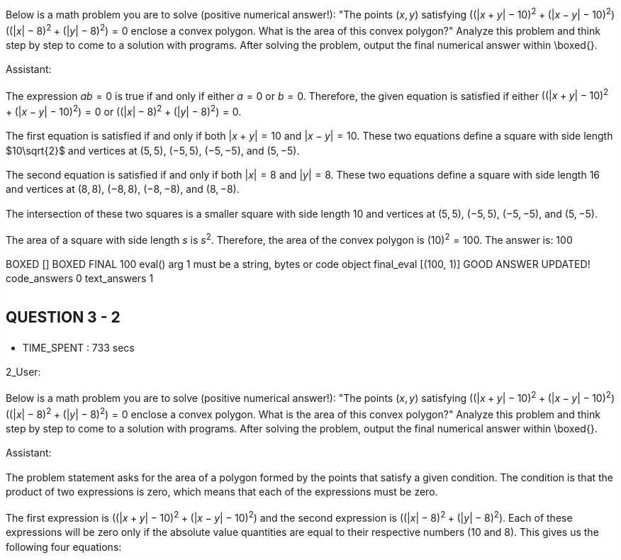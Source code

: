 Below is a math problem you are to solve (positive numerical answer!):
"The points $\left(x, y\right)$ satisfying $((\vert x + y \vert - 10)^2 + ( \vert x - y \vert - 10)^2)((\vert x \vert - 8)^2 + ( \vert y \vert - 8)^2) = 0$ enclose a convex polygon. What is the area of this convex polygon?"
Analyze this problem and think step by step to come to a solution with programs. After solving the problem, output the final numerical answer within \boxed{}.

Assistant:

 The expression $ab = 0$ is true if and only if either $a = 0$ or $b = 0$. Therefore, the given equation is satisfied if either $((\vert x + y \vert - 10)^2 + ( \vert x - y \vert - 10)^2) = 0$ or $((\vert x \vert - 8)^2 + ( \vert y \vert - 8)^2) = 0$.

The first equation is satisfied if and only if both $\vert x + y \vert = 10$ and $\vert x - y \vert = 10$. These two equations define a square with side length $10\sqrt{2}$ and vertices at $(5,5)$, $(-5,5)$, $(-5,-5)$, and $(5,-5)$.

The second equation is satisfied if and only if both $\vert x \vert = 8$ and $\vert y \vert = 8$. These two equations define a square with side length $16$ and vertices at $(8,8)$, $(-8,8)$, $(-8,-8)$, and $(8,-8)$.

The intersection of these two squares is a smaller square with side length $10$ and vertices at $(5,5)$, $(-5,5)$, $(-5,-5)$, and $(5,-5)$.

The area of a square with side length $s$ is $s^2$. Therefore, the area of the convex polygon is $(10)^2 = 100$.
The answer is: $100$

BOXED []
BOXED FINAL 100
eval() arg 1 must be a string, bytes or code object final_eval
[(100, 1)]
GOOD ANSWER UPDATED!
code_answers 0 text_answers 1



## QUESTION 3 - 2 
- TIME_SPENT : 733 secs

2_User:

Below is a math problem you are to solve (positive numerical answer!):
"The points $\left(x, y\right)$ satisfying $((\vert x + y \vert - 10)^2 + ( \vert x - y \vert - 10)^2)((\vert x \vert - 8)^2 + ( \vert y \vert - 8)^2) = 0$ enclose a convex polygon. What is the area of this convex polygon?"
Analyze this problem and think step by step to come to a solution with programs. After solving the problem, output the final numerical answer within \boxed{}.

Assistant:

 The problem statement asks for the area of a polygon formed by the points that satisfy a given condition. The condition is that the product of two expressions is zero, which means that each of the expressions must be zero.

The first expression is $((\vert x + y \vert - 10)^2 + ( \vert x - y \vert - 10)^2)$ and the second expression is $((\vert x \vert - 8)^2 + ( \vert y \vert - 8)^2)$. Each of these expressions will be zero only if the absolute value quantities are equal to their respective numbers (10 and 8). This gives us the following four equations:
